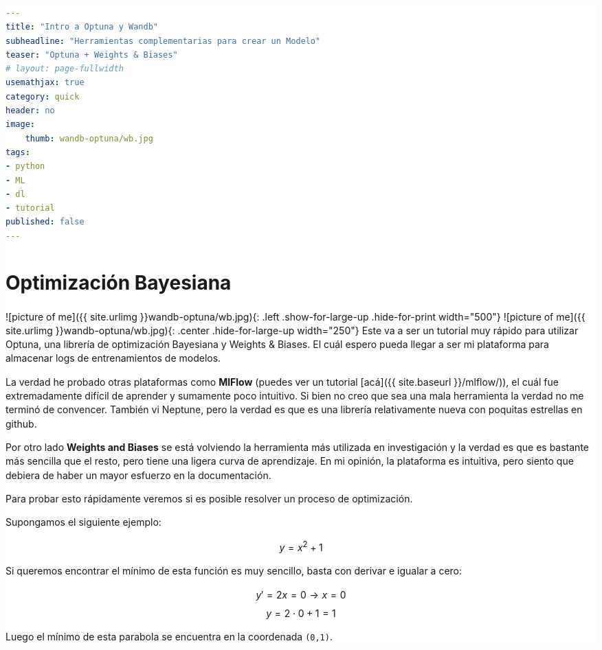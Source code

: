 ```yaml
---
title: "Intro a Optuna y Wandb"
subheadline: "Herramientas complementarias para crear un Modelo"
teaser: "Optuna + Weights & Biases"
# layout: page-fullwidth
usemathjax: true
category: quick
header: no
image:
    thumb: wandb-optuna/wb.jpg
tags:
- python
- ML
- dl
- tutorial
published: false
---
```


# Optimización Bayesiana

![picture of me]({{ site.urlimg }}wandb-optuna/wb.jpg){: .left .show-for-large-up .hide-for-print width="500"}
![picture of me]({{ site.urlimg }}wandb-optuna/wb.jpg){: .center .hide-for-large-up width="250"}
Este va a ser un tutorial muy rápido para utilizar Optuna, una librería de optimización Bayesiana y Weights & Biases. El cuál espero pueda llegar a ser mi plataforma para almacenar logs de entrenamientos de modelos.

La verdad he probado otras plataformas como **MlFlow** (puedes ver un tutorial [acá]({{ site.baseurl }}/mlflow/)), el cuál fue extremadamente difícil de aprender y sumamente poco intuitivo. Si bien no creo que sea una mala herramienta la verdad no me terminó de convencer.
También vi Neptune, pero la verdad es que es una librería relativamente nueva con poquitas estrellas en github.

Por otro lado **Weights and Biases** se está volviendo la herramienta más utilizada en investigación y la verdad es que es bastante más sencilla que el resto, pero tiene una ligera curva de aprendizaje. En mi opinión, la plataforma es intuitiva, pero siento que debiera de haber un mayor esfuerzo en la documentación.

Para probar esto rápidamente veremos si es posible resolver un proceso de optimización. 

Supongamos el siguiente ejemplo:

$$y = x^2 + 1$$

Si queremos encontrar el mínimo de esta función es muy sencillo, basta con derivar e igualar a cero:
    
$$y' = 2x = 0 \rightarrow x = 0$$
$$ y = 2 \cdot 0 + 1 = 1 $$

Luego el mínimo de esta parabola se encuentra en la coordenada `(0,1)`.
